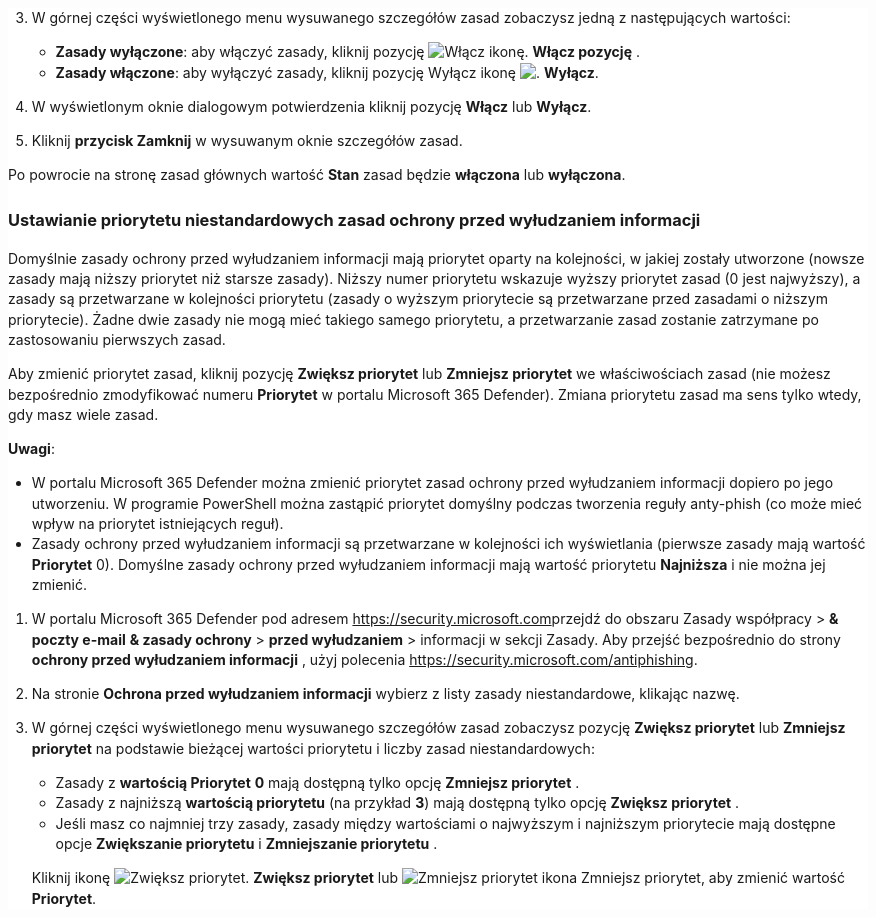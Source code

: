 3. W górnej części wyświetlonego menu wysuwanego szczegółów zasad zobaczysz jedną z następujących wartości:
   - **Zasady wyłączone**: aby włączyć zasady, kliknij pozycję ![Włącz ikonę.](../../media/m365-cc-sc-turn-on-off-icon.png) **Włącz pozycję** .
   - **Zasady włączone**: aby wyłączyć zasady, kliknij pozycję Wyłącz ikonę ![.](../../media/m365-cc-sc-turn-on-off-icon.png) **Wyłącz**.

4. W wyświetlonym oknie dialogowym potwierdzenia kliknij pozycję **Włącz** lub **Wyłącz**.

5. Kliknij **przycisk Zamknij** w wysuwanym oknie szczegółów zasad.

Po powrocie na stronę zasad głównych wartość **Stan** zasad będzie **włączona** lub **wyłączona**.

### <a name="set-the-priority-of-custom-anti-phishing-policies"></a>Ustawianie priorytetu niestandardowych zasad ochrony przed wyłudzaniem informacji

Domyślnie zasady ochrony przed wyłudzaniem informacji mają priorytet oparty na kolejności, w jakiej zostały utworzone (nowsze zasady mają niższy priorytet niż starsze zasady). Niższy numer priorytetu wskazuje wyższy priorytet zasad (0 jest najwyższy), a zasady są przetwarzane w kolejności priorytetu (zasady o wyższym priorytecie są przetwarzane przed zasadami o niższym priorytecie). Żadne dwie zasady nie mogą mieć takiego samego priorytetu, a przetwarzanie zasad zostanie zatrzymane po zastosowaniu pierwszych zasad.

Aby zmienić priorytet zasad, kliknij pozycję **Zwiększ priorytet** lub **Zmniejsz priorytet** we właściwościach zasad (nie możesz bezpośrednio zmodyfikować numeru **Priorytet** w portalu Microsoft 365 Defender). Zmiana priorytetu zasad ma sens tylko wtedy, gdy masz wiele zasad.

 **Uwagi**:

- W portalu Microsoft 365 Defender można zmienić priorytet zasad ochrony przed wyłudzaniem informacji dopiero po jego utworzeniu. W programie PowerShell można zastąpić priorytet domyślny podczas tworzenia reguły anty-phish (co może mieć wpływ na priorytet istniejących reguł).
- Zasady ochrony przed wyłudzaniem informacji są przetwarzane w kolejności ich wyświetlania (pierwsze zasady mają wartość **Priorytet** 0). Domyślne zasady ochrony przed wyłudzaniem informacji mają wartość priorytetu **Najniższa** i nie można jej zmienić.

1. W portalu Microsoft 365 Defender pod adresem <https://security.microsoft.com>przejdź do  obszaru Zasady współpracy \> **& poczty e-mail** **& zasady ochrony** \> **przed wyłudzaniem**  \> informacji w sekcji Zasady. Aby przejść bezpośrednio do strony **ochrony przed wyłudzaniem informacji** , użyj polecenia <https://security.microsoft.com/antiphishing>.

2. Na stronie **Ochrona przed wyłudzaniem informacji** wybierz z listy zasady niestandardowe, klikając nazwę.

3. W górnej części wyświetlonego menu wysuwanego szczegółów zasad zobaczysz pozycję **Zwiększ priorytet** lub **Zmniejsz priorytet** na podstawie bieżącej wartości priorytetu i liczby zasad niestandardowych:
   - Zasady z **wartością Priorytet** **0** mają dostępną tylko opcję **Zmniejsz priorytet** .
   - Zasady z najniższą **wartością priorytetu** (na przykład **3**) mają dostępną tylko opcję **Zwiększ priorytet** .
   - Jeśli masz co najmniej trzy zasady, zasady między wartościami o najwyższym i najniższym priorytecie mają dostępne opcje **Zwiększanie priorytetu** i **Zmniejszanie priorytetu** .

   Kliknij ikonę ![Zwiększ priorytet.](../../media/m365-cc-sc-increase-icon.png) **Zwiększ priorytet** lub ![Zmniejsz priorytet **ikona**](../../media/m365-cc-sc-decrease-icon.png) Zmniejsz priorytet, aby zmienić wartość **Priorytet**.
